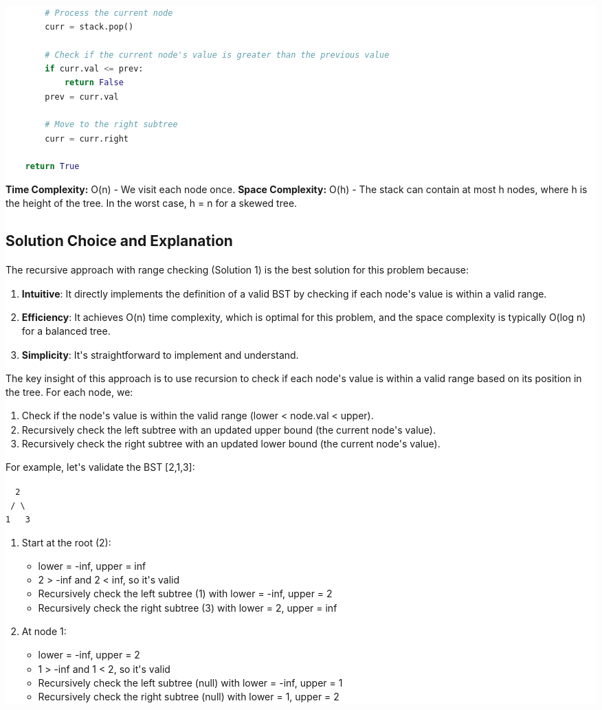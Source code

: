 ```python
        # Process the current node
        curr = stack.pop()
        
        # Check if the current node's value is greater than the previous value
        if curr.val <= prev:
            return False
        prev = curr.val
        
        # Move to the right subtree
        curr = curr.right
    
    return True
```

**Time Complexity:** O(n) - We visit each node once.
**Space Complexity:** O(h) - The stack can contain at most h nodes, where h is the height of the tree. In the worst case, h = n for a skewed tree.

## Solution Choice and Explanation

The recursive approach with range checking (Solution 1) is the best solution for this problem because:

1. **Intuitive**: It directly implements the definition of a valid BST by checking if each node's value is within a valid range.

2. **Efficiency**: It achieves O(n) time complexity, which is optimal for this problem, and the space complexity is typically O(log n) for a balanced tree.

3. **Simplicity**: It's straightforward to implement and understand.

The key insight of this approach is to use recursion to check if each node's value is within a valid range based on its position in the tree. For each node, we:
1. Check if the node's value is within the valid range (lower < node.val < upper).
2. Recursively check the left subtree with an updated upper bound (the current node's value).
3. Recursively check the right subtree with an updated lower bound (the current node's value).

For example, let's validate the BST [2,1,3]:
```
  2
 / \
1   3
```

1. Start at the root (2):
   - lower = -inf, upper = inf
   - 2 > -inf and 2 < inf, so it's valid
   - Recursively check the left subtree (1) with lower = -inf, upper = 2
   - Recursively check the right subtree (3) with lower = 2, upper = inf

2. At node 1:
   - lower = -inf, upper = 2
   - 1 > -inf and 1 < 2, so it's valid
   - Recursively check the left subtree (null) with lower = -inf, upper = 1
   - Recursively check the right subtree (null) with lower = 1, upper = 2
